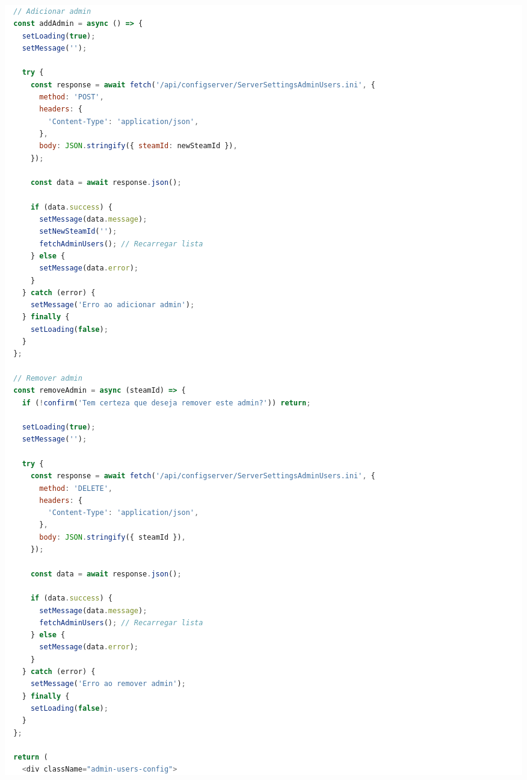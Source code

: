 ```javascript
  // Adicionar admin
  const addAdmin = async () => {
    setLoading(true);
    setMessage('');
    
    try {
      const response = await fetch('/api/configserver/ServerSettingsAdminUsers.ini', {
        method: 'POST',
        headers: {
          'Content-Type': 'application/json',
        },
        body: JSON.stringify({ steamId: newSteamId }),
      });
      
      const data = await response.json();
      
      if (data.success) {
        setMessage(data.message);
        setNewSteamId('');
        fetchAdminUsers(); // Recarregar lista
      } else {
        setMessage(data.error);
      }
    } catch (error) {
      setMessage('Erro ao adicionar admin');
    } finally {
      setLoading(false);
    }
  };

  // Remover admin
  const removeAdmin = async (steamId) => {
    if (!confirm('Tem certeza que deseja remover este admin?')) return;
    
    setLoading(true);
    setMessage('');
    
    try {
      const response = await fetch('/api/configserver/ServerSettingsAdminUsers.ini', {
        method: 'DELETE',
        headers: {
          'Content-Type': 'application/json',
        },
        body: JSON.stringify({ steamId }),
      });
      
      const data = await response.json();
      
      if (data.success) {
        setMessage(data.message);
        fetchAdminUsers(); // Recarregar lista
      } else {
        setMessage(data.error);
      }
    } catch (error) {
      setMessage('Erro ao remover admin');
    } finally {
      setLoading(false);
    }
  };

  return (
    <div className="admin-users-config">
```